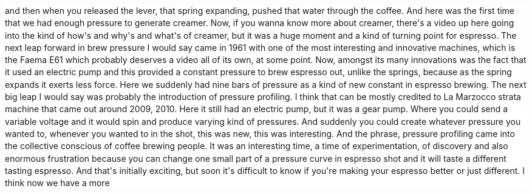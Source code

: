 and then when you released the lever,
that spring expanding, pushed
that water through the coffee.
And here was the first time
that we had enough pressure
to generate creamer.
Now, if you wanna know more about creamer,
there's a video up here
going into the kind of how's
and why's and what's of creamer,
but it was a huge moment
and a kind of turning point for espresso.
The next leap forward in brew pressure
I would say came in 1961 with
one of the most interesting
and innovative machines,
which is the Faema E61
which probably deserves
a video all of its own,
at some point.
Now, amongst its many
innovations was the fact
that it used an electric pump
and this provided a constant
pressure to brew espresso out,
unlike the springs, because
as the spring expands
it exerts less force.
Here we suddenly had nine bars of pressure
as a kind of new constant
in espresso brewing.
The next big leap I would say
was probably the introduction
of pressure profiling.
I think that can be mostly credited
to La Marzocco strata
machine that came out
around 2009, 2010.
Here it still had an electric
pump, but it was a gear pump.
Where you could send a variable
voltage and it would spin
and produce varying kind of pressures.
And suddenly you could
create whatever pressure
you wanted to, whenever
you wanted to in the shot,
this was new, this was interesting.
And the phrase, pressure
profiling came into
the collective conscious
of coffee brewing people.
It was an interesting time,
a time of experimentation,
of discovery and also enormous frustration
because you can change one
small part of a pressure curve
in espresso shot and it will taste
a different tasting espresso.
And that's initially exciting,
but soon it's difficult to know
if you're making your espresso
better or just different.
I think now we have a more